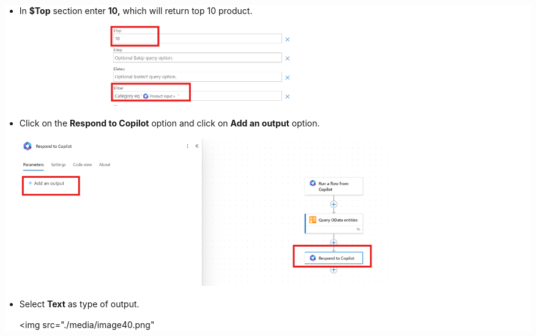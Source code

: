 - In **\$Top** section enter **10,** which will return top 10 product.

  <img src="./media/image38.png"
style="width:6.26806in;height:1.36111in" />

- Click on the **Respond to Copilot** option and click on **Add an
  output** option.

  <img src="./media/image39.png"
style="width:6.26806in;height:2.51875in" />

- Select **Text** as type of output.

  <img src="./media/image40.png"